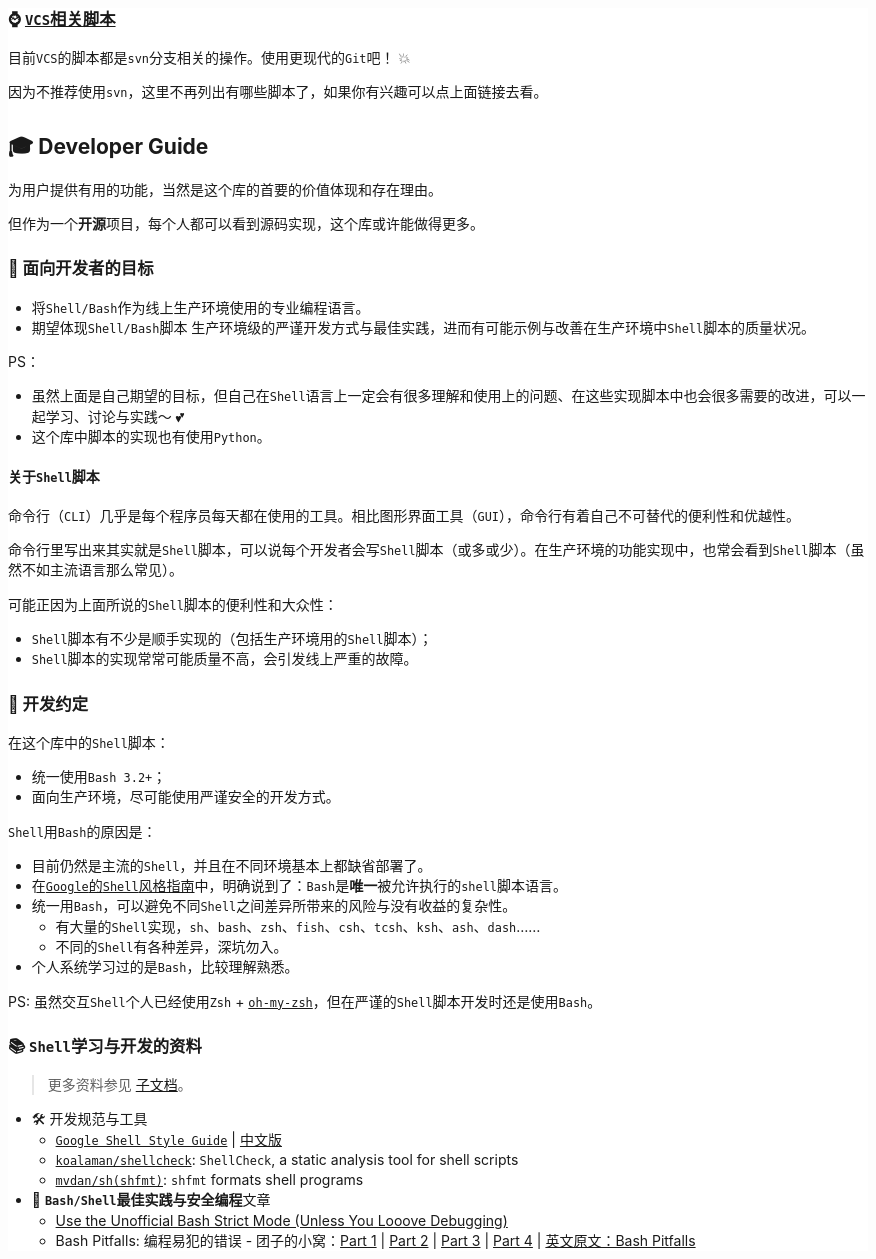 ### ⌚ [`VCS`相关脚本](docs/vcs.md)

目前`VCS`的脚本都是`svn`分支相关的操作。使用更现代的`Git`吧！ 💥

因为不推荐使用`svn`，这里不再列出有哪些脚本了，如果你有兴趣可以点上面链接去看。

## 🎓 Developer Guide

为用户提供有用的功能，当然是这个库的首要的价值体现和存在理由。

但作为一个**开源**项目，每个人都可以看到源码实现，这个库或许能做得更多。

### 🎯 面向开发者的目标

- 将`Shell/Bash`作为线上生产环境使用的专业编程语言。
- 期望体现`Shell/Bash`脚本 生产环境级的严谨开发方式与最佳实践，进而有可能示例与改善在生产环境中`Shell`脚本的质量状况。

PS：

- 虽然上面是自己期望的目标，但自己在`Shell`语言上一定会有很多理解和使用上的问题、在这些实现脚本中也会很多需要的改进，可以一起学习、讨论与实践～ 💕
- 这个库中脚本的实现也有使用`Python`。

#### 关于`Shell`脚本

命令行（`CLI`）几乎是每个程序员每天都在使用的工具。相比图形界面工具（`GUI`），命令行有着自己不可替代的便利性和优越性。

命令行里写出来其实就是`Shell`脚本，可以说每个开发者会写`Shell`脚本（或多或少）。在生产环境的功能实现中，也常会看到`Shell`脚本（虽然不如主流语言那么常见）。

可能正因为上面所说的`Shell`脚本的便利性和大众性：

- `Shell`脚本有不少是顺手实现的（包括生产环境用的`Shell`脚本）；
- `Shell`脚本的实现常常可能质量不高，会引发线上严重的故障。

### 🚦 开发约定

在这个库中的`Shell`脚本：

- 统一使用`Bash 3.2+`；
- 面向生产环境，尽可能使用严谨安全的开发方式。

`Shell`用`Bash`的原因是：

- 目前仍然是主流的`Shell`，并且在不同环境基本上都缺省部署了。
- 在[`Google`的`Shell`风格指南](https://zh-google-styleguide.readthedocs.io/en/latest/google-shell-styleguide/contents.html)中，明确说到了：`Bash`是**唯一**被允许执行的`shell`脚本语言。
- 统一用`Bash`，可以避免不同`Shell`之间差异所带来的风险与没有收益的复杂性。
    - 有大量的`Shell`实现，`sh`、`bash`、`zsh`、`fish`、`csh`、`tcsh`、`ksh`、`ash`、`dash`……
    - 不同的`Shell`有各种差异，深坑勿入。
- 个人系统学习过的是`Bash`，比较理解熟悉。

PS: 虽然交互`Shell`个人已经使用`Zsh` + [`oh-my-zsh`](https://ohmyz.sh/)，但在严谨的`Shell`脚本开发时还是使用`Bash`。

### 📚 `Shell`学习与开发的资料

> 更多资料参见 [子文档](docs/developer-guide.md)。

- 🛠️ 开发规范与工具
    - [`Google Shell Style Guide`](https://google.github.io/styleguide/shell.xml) | [中文版](https://zh-google-styleguide.readthedocs.io/en/latest/google-shell-styleguide/contents.html)
    - [`koalaman/shellcheck`](https://github.com/koalaman/shellcheck): `ShellCheck`, a static analysis tool for shell scripts
    - [`mvdan/sh(shfmt)`](https://github.com/mvdan/sh): `shfmt` formats shell programs
- 👷 **`Bash/Shell`最佳实践与安全编程**文章
    - [Use the Unofficial Bash Strict Mode (Unless You Looove Debugging)](http://redsymbol.net/articles/unofficial-bash-strict-mode/)
    - Bash Pitfalls: 编程易犯的错误 - 团子的小窝：[Part 1](http://kodango.com/bash-pitfalls-part-1) | [Part 2](http://kodango.com/bash-pitfalls-part-2) | [Part 3](http://kodango.com/bash-pitfalls-part-3) | [Part 4](http://kodango.com/bash-pitfalls-part-4) | [英文原文：Bash Pitfalls](http://mywiki.wooledge.org/BashPitfalls)